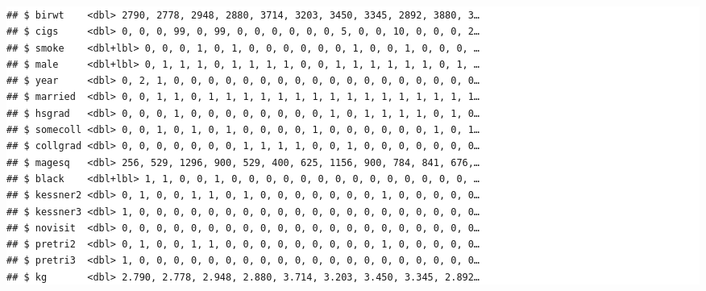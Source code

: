     ## $ birwt    <dbl> 2790, 2778, 2948, 2880, 3714, 3203, 3450, 3345, 2892, 3880, 3…
    ## $ cigs     <dbl> 0, 0, 0, 99, 0, 99, 0, 0, 0, 0, 0, 0, 5, 0, 0, 10, 0, 0, 0, 2…
    ## $ smoke    <dbl+lbl> 0, 0, 0, 1, 0, 1, 0, 0, 0, 0, 0, 0, 1, 0, 0, 1, 0, 0, 0, …
    ## $ male     <dbl+lbl> 0, 1, 1, 1, 0, 1, 1, 1, 1, 0, 0, 1, 1, 1, 1, 1, 1, 0, 1, …
    ## $ year     <dbl> 0, 2, 1, 0, 0, 0, 0, 0, 0, 0, 0, 0, 0, 0, 0, 0, 0, 0, 0, 0, 0…
    ## $ married  <dbl> 0, 0, 1, 1, 0, 1, 1, 1, 1, 1, 1, 1, 1, 1, 1, 1, 1, 1, 1, 1, 1…
    ## $ hsgrad   <dbl> 0, 0, 0, 1, 0, 0, 0, 0, 0, 0, 0, 0, 1, 0, 1, 1, 1, 1, 0, 1, 0…
    ## $ somecoll <dbl> 0, 0, 1, 0, 1, 0, 1, 0, 0, 0, 0, 1, 0, 0, 0, 0, 0, 0, 1, 0, 1…
    ## $ collgrad <dbl> 0, 0, 0, 0, 0, 0, 0, 1, 1, 1, 1, 0, 0, 1, 0, 0, 0, 0, 0, 0, 0…
    ## $ magesq   <dbl> 256, 529, 1296, 900, 529, 400, 625, 1156, 900, 784, 841, 676,…
    ## $ black    <dbl+lbl> 1, 1, 0, 0, 1, 0, 0, 0, 0, 0, 0, 0, 0, 0, 0, 0, 0, 0, 0, …
    ## $ kessner2 <dbl> 0, 1, 0, 0, 1, 1, 0, 1, 0, 0, 0, 0, 0, 0, 0, 1, 0, 0, 0, 0, 0…
    ## $ kessner3 <dbl> 1, 0, 0, 0, 0, 0, 0, 0, 0, 0, 0, 0, 0, 0, 0, 0, 0, 0, 0, 0, 0…
    ## $ novisit  <dbl> 0, 0, 0, 0, 0, 0, 0, 0, 0, 0, 0, 0, 0, 0, 0, 0, 0, 0, 0, 0, 0…
    ## $ pretri2  <dbl> 0, 1, 0, 0, 1, 1, 0, 0, 0, 0, 0, 0, 0, 0, 0, 1, 0, 0, 0, 0, 0…
    ## $ pretri3  <dbl> 1, 0, 0, 0, 0, 0, 0, 0, 0, 0, 0, 0, 0, 0, 0, 0, 0, 0, 0, 0, 0…
    ## $ kg       <dbl> 2.790, 2.778, 2.948, 2.880, 3.714, 3.203, 3.450, 3.345, 2.892…
